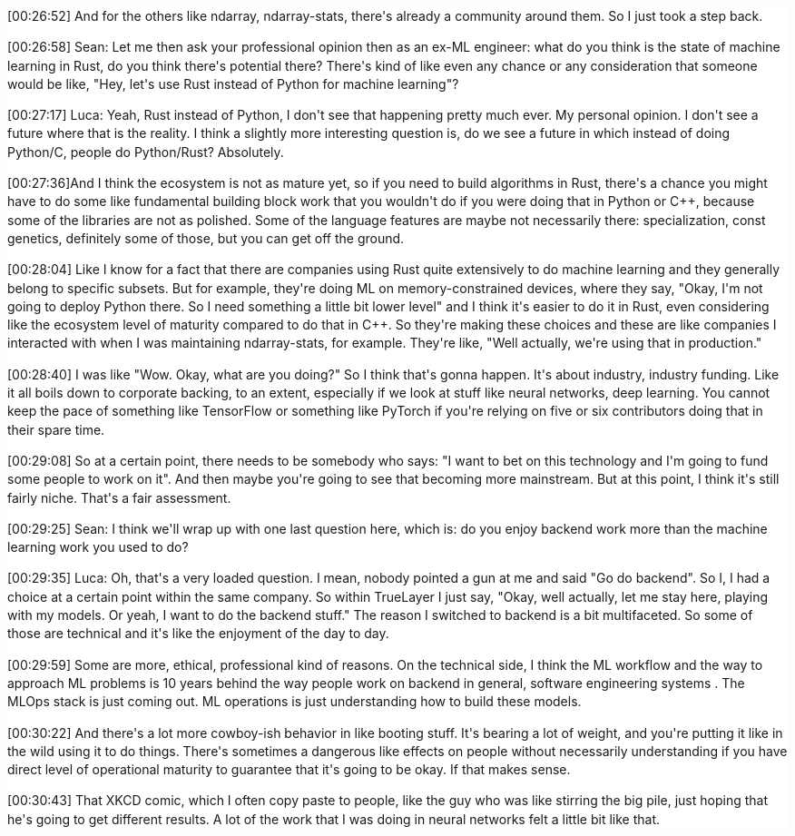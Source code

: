 [00:26:52] And for the others like ndarray, ndarray-stats, there's already a community around them. So I just took a step back.

[00:26:58] Sean: Let me then ask your professional opinion then as an ex-ML engineer: what do you think is the state of machine learning in Rust, do you think there's potential there? There's kind of like even any chance or any consideration that someone would be like, "Hey, let's use Rust instead of Python for machine learning"?

[00:27:17] Luca: Yeah, Rust instead of Python, I don't see that happening pretty much ever. My personal opinion. I don't see a future where that is the reality. I think a slightly more interesting question is, do we see a future in which instead of doing Python/C, people do Python/Rust? Absolutely.

[00:27:36]And I think the ecosystem is not as mature yet, so if you need to build algorithms in Rust, there's a chance you might have to do some like fundamental building block work that you wouldn't do if you were doing that in Python or C++, because some of the libraries are not as polished. Some of the language features are maybe not necessarily there:  specialization, const genetics, definitely some of those, but you can get off the ground.

[00:28:04] Like I know for a fact that there are companies using Rust quite extensively to do machine learning and they generally belong  to specific subsets. But for example, they're doing ML on memory-constrained devices, where they say, "Okay, I'm not going to deploy Python there. So I need something a little bit lower level" and I think it's easier to do it in Rust, even considering like the ecosystem level of maturity compared to do that in C++. So they're making these choices and these are like companies I interacted with when I was  maintaining ndarray-stats, for example. They're like, "Well actually, we're using that in production."

[00:28:40] I was like "Wow. Okay, what are you doing?" So I think that's gonna happen. It's about industry, industry funding. Like it all boils down to corporate backing, to an extent, especially if we look at stuff like neural networks, deep learning. You cannot keep the pace of something like TensorFlow or something like PyTorch if you're relying on five or six contributors doing that in their spare time.

[00:29:08] So at a certain point, there needs to be somebody who says: "I want to bet on this technology and I'm going to fund some people to work on it". And then maybe you're going to see that becoming more mainstream. But at this point, I think it's still fairly niche. That's a fair assessment.

[00:29:25] Sean: I think we'll wrap up with  one last question here, which is: do you enjoy backend work more than the machine learning work you used to do?

[00:29:35] Luca: Oh, that's a very loaded question. I mean, nobody pointed a gun at me and said "Go do backend". So I, I had a choice at a certain point within the same company. So within TrueLayer I just say, "Okay, well actually, let me stay here, playing with my models. Or yeah, I want to do the backend stuff." The reason I switched to backend is a bit multifaceted. So some of those are technical and it's like the enjoyment of the day to day.

[00:29:59] Some are more, ethical, professional kind of reasons. On the technical side, I think the ML workflow and the way to approach ML problems is 10 years behind the way people work on backend in general, software engineering systems . The MLOps stack is just coming out. ML operations is just understanding how to build these models.

[00:30:22] And there's a lot more cowboy-ish behavior in like booting stuff. It's bearing a lot of weight, and you're putting it like in the wild using it to do things. There's sometimes a dangerous like effects on people without necessarily understanding if you have direct level of operational maturity to guarantee that it's going to be okay. If that makes sense.

[00:30:43] That XKCD comic, which I often copy paste to people, like the guy who was like stirring the big pile, just hoping that he's going to get different results. A lot of the work that I was doing in neural networks felt a little bit like that.
